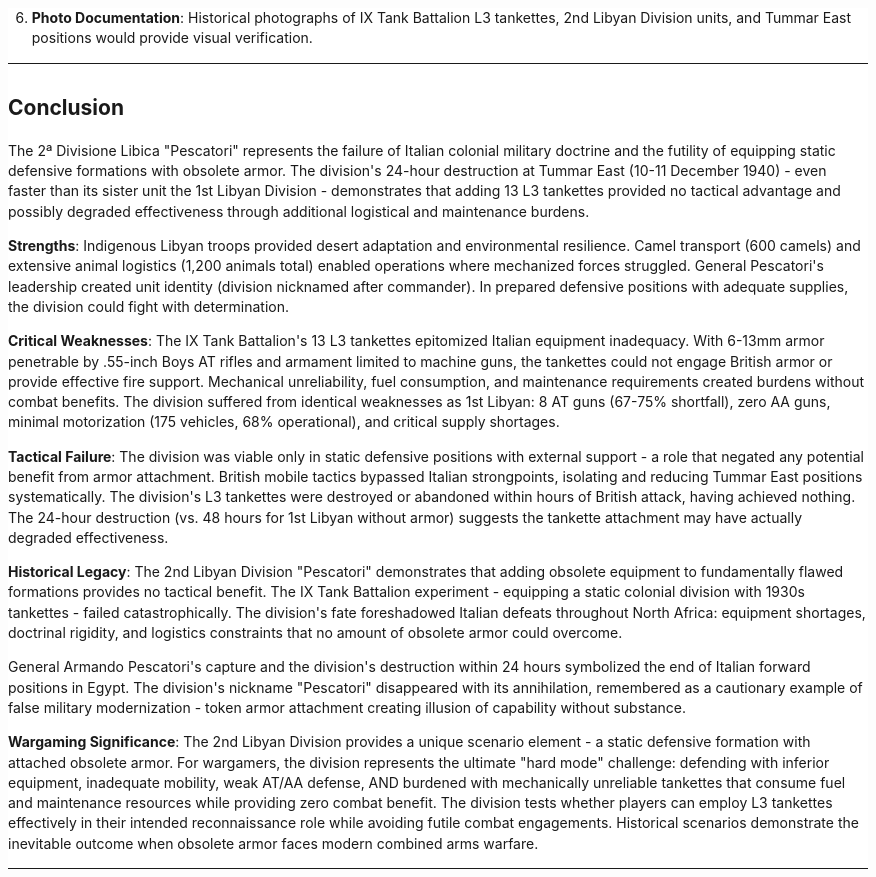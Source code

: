6. **Photo Documentation**: Historical photographs of IX Tank Battalion L3 tankettes, 2nd Libyan Division units, and Tummar East positions would provide visual verification.

---

## Conclusion

The 2ª Divisione Libica "Pescatori" represents the failure of Italian colonial military doctrine and the futility of equipping static defensive formations with obsolete armor. The division's 24-hour destruction at Tummar East (10-11 December 1940) - even faster than its sister unit the 1st Libyan Division - demonstrates that adding 13 L3 tankettes provided no tactical advantage and possibly degraded effectiveness through additional logistical and maintenance burdens.

**Strengths**: Indigenous Libyan troops provided desert adaptation and environmental resilience. Camel transport (600 camels) and extensive animal logistics (1,200 animals total) enabled operations where mechanized forces struggled. General Pescatori's leadership created unit identity (division nicknamed after commander). In prepared defensive positions with adequate supplies, the division could fight with determination.

**Critical Weaknesses**: The IX Tank Battalion's 13 L3 tankettes epitomized Italian equipment inadequacy. With 6-13mm armor penetrable by .55-inch Boys AT rifles and armament limited to machine guns, the tankettes could not engage British armor or provide effective fire support. Mechanical unreliability, fuel consumption, and maintenance requirements created burdens without combat benefits. The division suffered from identical weaknesses as 1st Libyan: 8 AT guns (67-75% shortfall), zero AA guns, minimal motorization (175 vehicles, 68% operational), and critical supply shortages.

**Tactical Failure**: The division was viable only in static defensive positions with external support - a role that negated any potential benefit from armor attachment. British mobile tactics bypassed Italian strongpoints, isolating and reducing Tummar East positions systematically. The division's L3 tankettes were destroyed or abandoned within hours of British attack, having achieved nothing. The 24-hour destruction (vs. 48 hours for 1st Libyan without armor) suggests the tankette attachment may have actually degraded effectiveness.

**Historical Legacy**: The 2nd Libyan Division "Pescatori" demonstrates that adding obsolete equipment to fundamentally flawed formations provides no tactical benefit. The IX Tank Battalion experiment - equipping a static colonial division with 1930s tankettes - failed catastrophically. The division's fate foreshadowed Italian defeats throughout North Africa: equipment shortages, doctrinal rigidity, and logistics constraints that no amount of obsolete armor could overcome.

General Armando Pescatori's capture and the division's destruction within 24 hours symbolized the end of Italian forward positions in Egypt. The division's nickname "Pescatori" disappeared with its annihilation, remembered as a cautionary example of false military modernization - token armor attachment creating illusion of capability without substance.

**Wargaming Significance**: The 2nd Libyan Division provides a unique scenario element - a static defensive formation with attached obsolete armor. For wargamers, the division represents the ultimate "hard mode" challenge: defending with inferior equipment, inadequate mobility, weak AT/AA defense, AND burdened with mechanically unreliable tankettes that consume fuel and maintenance resources while providing zero combat benefit. The division tests whether players can employ L3 tankettes effectively in their intended reconnaissance role while avoiding futile combat engagements. Historical scenarios demonstrate the inevitable outcome when obsolete armor faces modern combined arms warfare.

---
